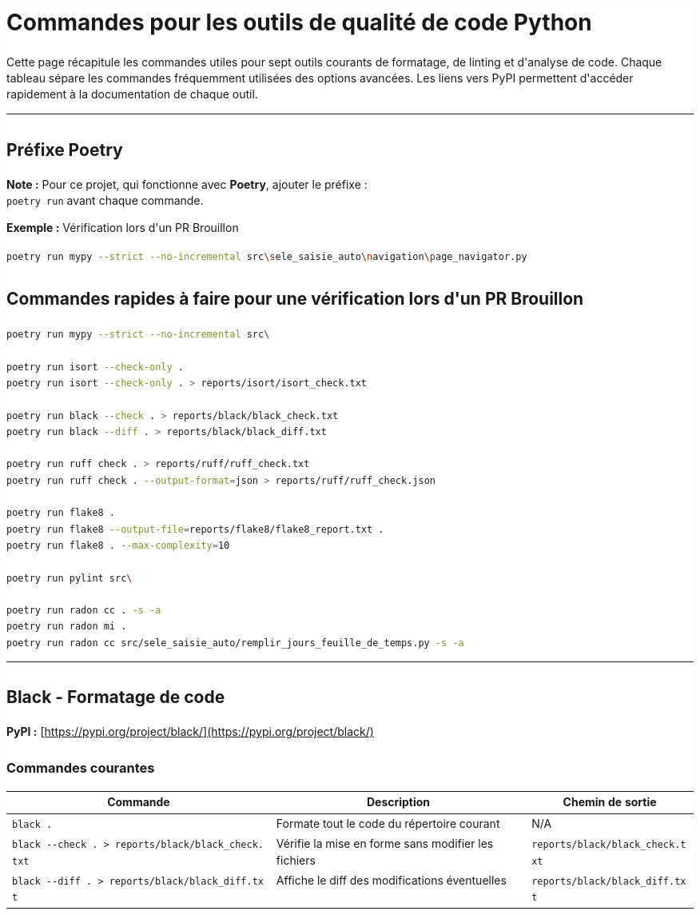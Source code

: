 # Commandes pour les outils de qualité de code Python

Cette page récapitule les commandes utiles pour sept outils courants de formatage, de linting et d'analyse de code. Chaque tableau sépare les commandes fréquemment utilisées des options avancées. Les liens vers PyPI permettent d'accéder rapidement à la documentation de chaque outil.

---
## Préfixe Poetry

**Note :** Pour ce projet, qui fonctionne avec **Poetry**, ajouter le préfixe :  
`poetry run` avant chaque commande.

**Exemple :** Vérification lors d'un PR Brouillon  
```bash
poetry run mypy --strict --no-incremental src\sele_saisie_auto\navigation\page_navigator.py
````

## Commandes rapides à faire pour une vérification lors d'un PR Brouillon
```bash
poetry run mypy --strict --no-incremental src\

poetry run isort --check-only .
poetry run isort --check-only . > reports/isort/isort_check.txt

poetry run black --check . > reports/black/black_check.txt
poetry run black --diff . > reports/black/black_diff.txt

poetry run ruff check . > reports/ruff/ruff_check.txt
poetry run ruff check . --output-format=json > reports/ruff/ruff_check.json

poetry run flake8 .
poetry run flake8 --output-file=reports/flake8/flake8_report.txt .
poetry run flake8 . --max-complexity=10

poetry run pylint src\

poetry run radon cc . -s -a
poetry run radon mi .
poetry run radon cc src/sele_saisie_auto/remplir_jours_feuille_de_temps.py -s -a
```

---
## Black - Formatage de code

**PyPI :** [https://pypi.org/project/black/](https://pypi.org/project/black/)

### Commandes courantes

| Commande                                          | Description                                         | Chemin de sortie                |
| ------------------------------------------------- | --------------------------------------------------- | ------------------------------- |
| `black .`                                         | Formate tout le code du répertoire courant          | N/A                             |
| `black --check . > reports/black/black_check.txt` | Vérifie la mise en forme sans modifier les fichiers | `reports/black/black_check.txt` |
| `black --diff . > reports/black/black_diff.txt`   | Affiche le diff des modifications éventuelles       | `reports/black/black_diff.txt`  |
